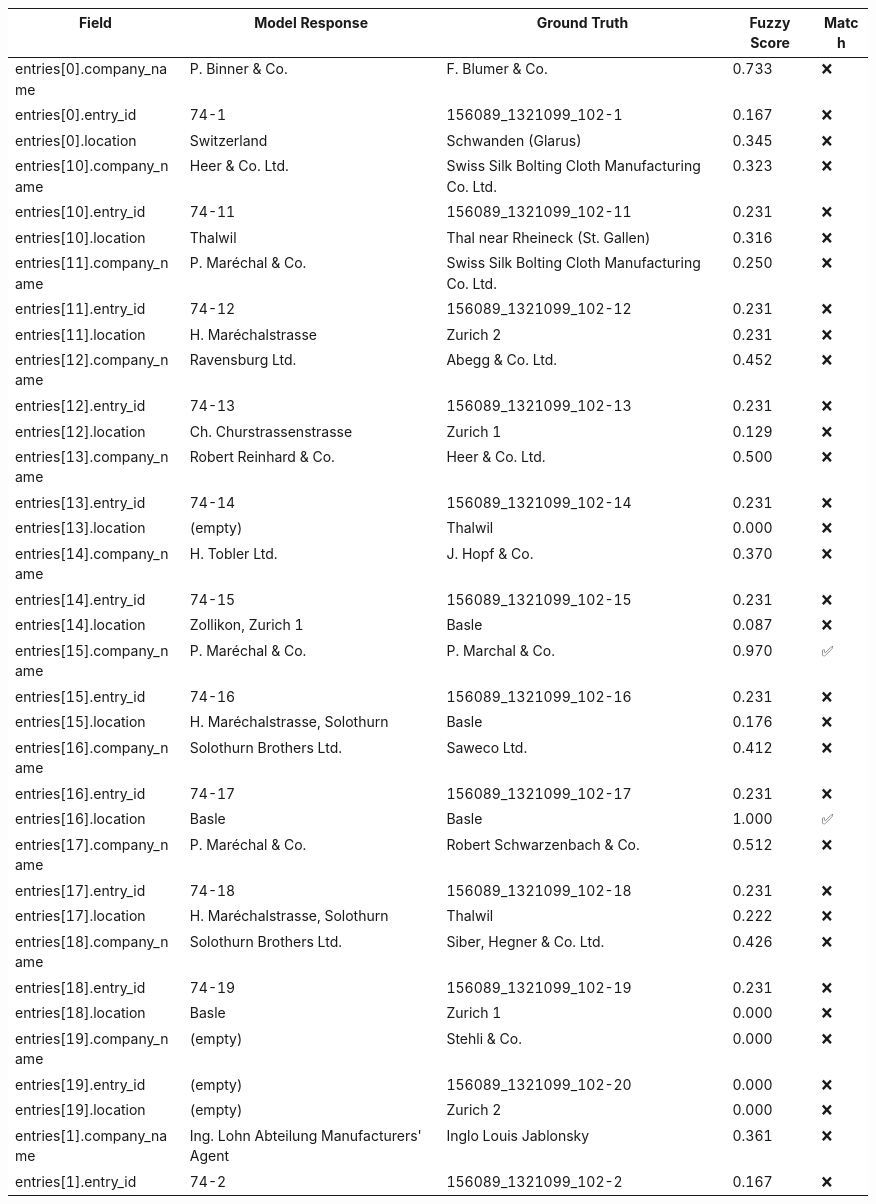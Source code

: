 | Field | Model Response | Ground Truth | Fuzzy Score | Match |
|-------|----------------|--------------|-------------|-------|
| entries[0].company_name | P. Binner & Co. | F. Blumer & Co. | 0.733 | ❌ |
| entries[0].entry_id | 74-1 | 156089_1321099_102-1 | 0.167 | ❌ |
| entries[0].location | Switzerland | Schwanden (Glarus) | 0.345 | ❌ |
| entries[10].company_name | Heer & Co. Ltd. | Swiss Silk Bolting Cloth Manufacturing Co. Ltd. | 0.323 | ❌ |
| entries[10].entry_id | 74-11 | 156089_1321099_102-11 | 0.231 | ❌ |
| entries[10].location | Thalwil | Thal near Rheineck (St. Gallen) | 0.316 | ❌ |
| entries[11].company_name | P. Maréchal & Co. | Swiss Silk Bolting Cloth Manufacturing Co. Ltd. | 0.250 | ❌ |
| entries[11].entry_id | 74-12 | 156089_1321099_102-12 | 0.231 | ❌ |
| entries[11].location | H. Maréchalstrasse | Zurich 2 | 0.231 | ❌ |
| entries[12].company_name | Ravensburg Ltd. | Abegg & Co. Ltd. | 0.452 | ❌ |
| entries[12].entry_id | 74-13 | 156089_1321099_102-13 | 0.231 | ❌ |
| entries[12].location | Ch. Churstrassenstrasse | Zurich 1 | 0.129 | ❌ |
| entries[13].company_name | Robert Reinhard & Co. | Heer & Co. Ltd. | 0.500 | ❌ |
| entries[13].entry_id | 74-14 | 156089_1321099_102-14 | 0.231 | ❌ |
| entries[13].location | (empty) | Thalwil | 0.000 | ❌ |
| entries[14].company_name | H. Tobler Ltd. | J. Hopf & Co. | 0.370 | ❌ |
| entries[14].entry_id | 74-15 | 156089_1321099_102-15 | 0.231 | ❌ |
| entries[14].location | Zollikon, Zurich 1 | Basle | 0.087 | ❌ |
| entries[15].company_name | P. Maréchal & Co. | P. Marchal & Co. | 0.970 | ✅ |
| entries[15].entry_id | 74-16 | 156089_1321099_102-16 | 0.231 | ❌ |
| entries[15].location | H. Maréchalstrasse, Solothurn | Basle | 0.176 | ❌ |
| entries[16].company_name | Solothurn Brothers Ltd. | Saweco Ltd. | 0.412 | ❌ |
| entries[16].entry_id | 74-17 | 156089_1321099_102-17 | 0.231 | ❌ |
| entries[16].location | Basle | Basle | 1.000 | ✅ |
| entries[17].company_name | P. Maréchal & Co. | Robert Schwarzenbach & Co. | 0.512 | ❌ |
| entries[17].entry_id | 74-18 | 156089_1321099_102-18 | 0.231 | ❌ |
| entries[17].location | H. Maréchalstrasse, Solothurn | Thalwil | 0.222 | ❌ |
| entries[18].company_name | Solothurn Brothers Ltd. | Siber, Hegner & Co. Ltd. | 0.426 | ❌ |
| entries[18].entry_id | 74-19 | 156089_1321099_102-19 | 0.231 | ❌ |
| entries[18].location | Basle | Zurich 1 | 0.000 | ❌ |
| entries[19].company_name | (empty) | Stehli & Co. | 0.000 | ❌ |
| entries[19].entry_id | (empty) | 156089_1321099_102-20 | 0.000 | ❌ |
| entries[19].location | (empty) | Zurich 2 | 0.000 | ❌ |
| entries[1].company_name | Ing. Lohn Abteilung Manufacturers' Agent | Inglo Louis Jablonsky | 0.361 | ❌ |
| entries[1].entry_id | 74-2 | 156089_1321099_102-2 | 0.167 | ❌ |
